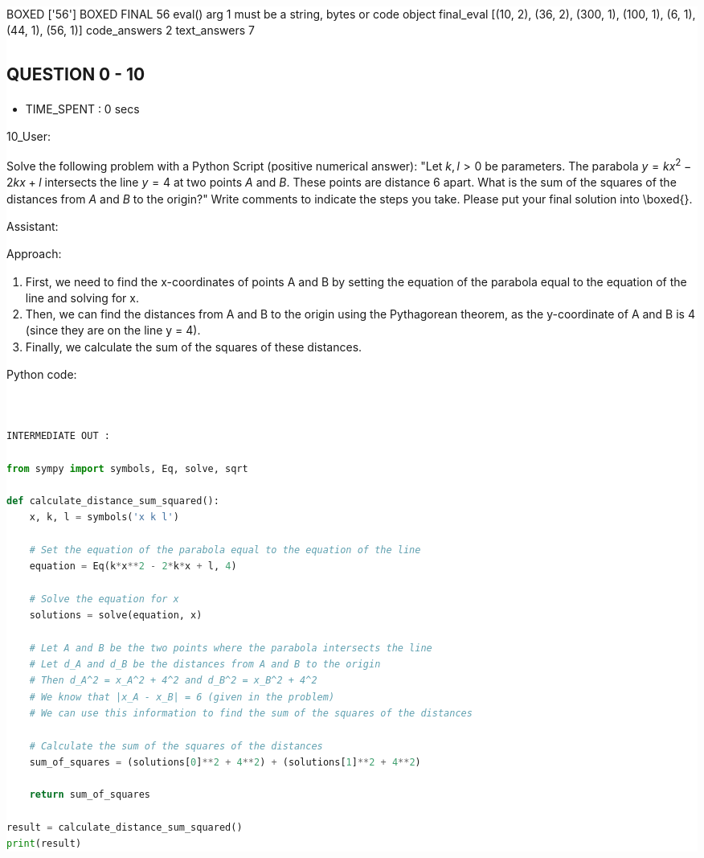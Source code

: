 BOXED ['56']
BOXED FINAL 56
eval() arg 1 must be a string, bytes or code object final_eval
[(10, 2), (36, 2), (300, 1), (100, 1), (6, 1), (44, 1), (56, 1)]
code_answers 2 text_answers 7



## QUESTION 0 - 10 
- TIME_SPENT : 0 secs

10_User:

Solve the following problem with a Python Script (positive numerical answer):
"Let $k, l > 0$ be parameters. The parabola $y = kx^2 - 2kx + l$ intersects the line $y = 4$ at two points $A$ and $B$. These points are distance 6 apart. What is the sum of the squares of the distances from $A$ and $B$ to the origin?"
Write comments to indicate the steps you take. Please put your final solution into \boxed{}.

Assistant:

Approach:



1. First, we need to find the x-coordinates of points A and B by setting the equation of the parabola equal to the equation of the line and solving for x.
2. Then, we can find the distances from A and B to the origin using the Pythagorean theorem, as the y-coordinate of A and B is 4 (since they are on the line y = 4).
3. Finally, we calculate the sum of the squares of these distances.

Python code:

```python


INTERMEDIATE OUT :

from sympy import symbols, Eq, solve, sqrt

def calculate_distance_sum_squared():
    x, k, l = symbols('x k l')

    # Set the equation of the parabola equal to the equation of the line
    equation = Eq(k*x**2 - 2*k*x + l, 4)

    # Solve the equation for x
    solutions = solve(equation, x)

    # Let A and B be the two points where the parabola intersects the line
    # Let d_A and d_B be the distances from A and B to the origin
    # Then d_A^2 = x_A^2 + 4^2 and d_B^2 = x_B^2 + 4^2
    # We know that |x_A - x_B| = 6 (given in the problem)
    # We can use this information to find the sum of the squares of the distances

    # Calculate the sum of the squares of the distances
    sum_of_squares = (solutions[0]**2 + 4**2) + (solutions[1]**2 + 4**2)

    return sum_of_squares

result = calculate_distance_sum_squared()
print(result)
```
